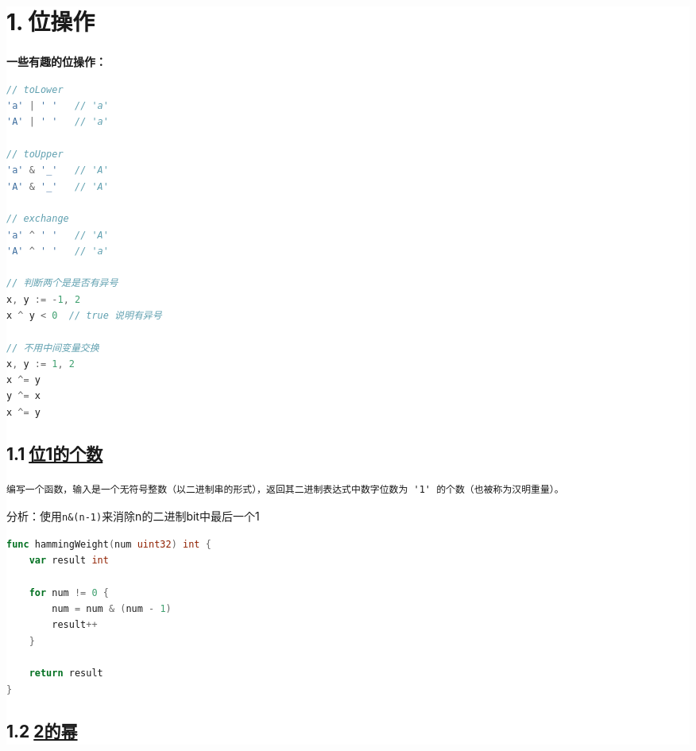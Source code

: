 # 1. 位操作

**一些有趣的位操作：**

```go
// toLower
'a' | ' '   // 'a'
'A' | ' '   // 'a'

// toUpper
'a' & '_'   // 'A'
'A' & '_'   // 'A'

// exchange
'a' ^ ' '   // 'A'
'A' ^ ' '   // 'a'

// 判断两个是是否有异号
x, y := -1, 2
x ^ y < 0  // true 说明有异号

// 不用中间变量交换
x, y := 1, 2
x ^= y
y ^= x
x ^= y


```

## 1.1 [位1的个数](https://leetcode-cn.com/problems/number-of-1-bits/)

```txt
编写一个函数，输入是一个无符号整数（以二进制串的形式），返回其二进制表达式中数字位数为 '1' 的个数（也被称为汉明重量）。
```

分析：使用`n&(n-1)`来消除n的二进制bit中最后一个1

```go
func hammingWeight(num uint32) int {
	var result int

	for num != 0 {
		num = num & (num - 1)
		result++
	}

	return result
}
```

## 1.2 [2的幂](https://leetcode-cn.com/problems/power-of-two/)
